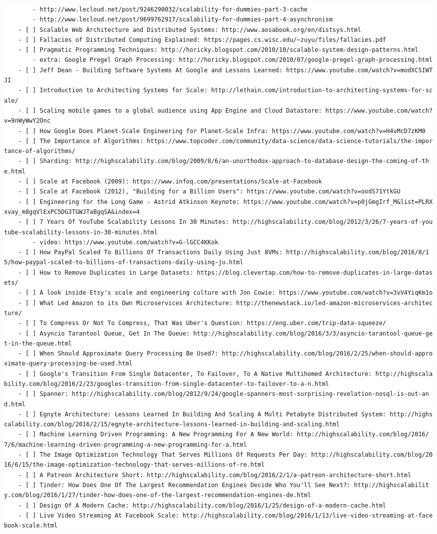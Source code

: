             - http://www.lecloud.net/post/9246290032/scalability-for-dummies-part-3-cache
            - http://www.lecloud.net/post/9699762917/scalability-for-dummies-part-4-asynchronism
        - [ ] Scalable Web Architecture and Distributed Systems: http://www.aosabook.org/en/distsys.html
        - [ ] Fallacies of Distributed Computing Explained: https://pages.cs.wisc.edu/~zuyu/files/fallacies.pdf
        - [ ] Pragmatic Programming Techniques: http://horicky.blogspot.com/2010/10/scalable-system-design-patterns.html
            - extra: Google Pregel Graph Processing: http://horicky.blogspot.com/2010/07/google-pregel-graph-processing.html
        - [ ] Jeff Dean - Building Software Systems At Google and Lessons Learned: https://www.youtube.com/watch?v=modXC5IWTJI
        - [ ] Introduction to Architecting Systems for Scale: http://lethain.com/introduction-to-architecting-systems-for-scale/
        - [ ] Scaling mobile games to a global audience using App Engine and Cloud Datastore: https://www.youtube.com/watch?v=9nWyWwY2Onc
        - [ ] How Google Does Planet-Scale Engineering for Planet-Scale Infra: https://www.youtube.com/watch?v=H4vMcD7zKM0
        - [ ] The Importance of Algorithms: https://www.topcoder.com/community/data-science/data-science-tutorials/the-importance-of-algorithms/
        - [ ] Sharding: http://highscalability.com/blog/2009/8/6/an-unorthodox-approach-to-database-design-the-coming-of-the.html
        - [ ] Scale at Facebook (2009): https://www.infoq.com/presentations/Scale-at-Facebook
        - [ ] Scale at Facebook (2012), "Building for a Billion Users": https://www.youtube.com/watch?v=oodS71YtkGU
        - [ ] Engineering for the Long Game - Astrid Atkinson Keynote: https://www.youtube.com/watch?v=p0jGmgIrf_M&list=PLRXxvay_m8gqVlExPC5DG3TGWJTaBgqSA&index=4
        - [ ] 7 Years Of YouTube Scalability Lessons In 30 Minutes: http://highscalability.com/blog/2012/3/26/7-years-of-youtube-scalability-lessons-in-30-minutes.html
            - video: https://www.youtube.com/watch?v=G-lGCC4KKok
        - [ ] How PayPal Scaled To Billions Of Transactions Daily Using Just 8VMs: http://highscalability.com/blog/2016/8/15/how-paypal-scaled-to-billions-of-transactions-daily-using-ju.html
        - [ ] How to Remove Duplicates in Large Datasets: https://blog.clevertap.com/how-to-remove-duplicates-in-large-datasets/
        - [ ] A look inside Etsy's scale and engineering culture with Jon Cowie: https://www.youtube.com/watch?v=3vV4YiqKm1o
        - [ ] What Led Amazon to its Own Microservices Architecture: http://thenewstack.io/led-amazon-microservices-architecture/
        - [ ] To Compress Or Not To Compress, That Was Uber's Question: https://eng.uber.com/trip-data-squeeze/
        - [ ] Asyncio Tarantool Queue, Get In The Queue: http://highscalability.com/blog/2016/3/3/asyncio-tarantool-queue-get-in-the-queue.html
        - [ ] When Should Approximate Query Processing Be Used?: http://highscalability.com/blog/2016/2/25/when-should-approximate-query-processing-be-used.html
        - [ ] Google's Transition From Single Datacenter, To Failover, To A Native Multihomed Architecture: http://highscalability.com/blog/2016/2/23/googles-transition-from-single-datacenter-to-failover-to-a-n.html
        - [ ] Spanner: http://highscalability.com/blog/2012/9/24/google-spanners-most-surprising-revelation-nosql-is-out-and.html
        - [ ] Egnyte Architecture: Lessons Learned In Building And Scaling A Multi Petabyte Distributed System: http://highscalability.com/blog/2016/2/15/egnyte-architecture-lessons-learned-in-building-and-scaling.html
        - [ ] Machine Learning Driven Programming: A New Programming For A New World: http://highscalability.com/blog/2016/7/6/machine-learning-driven-programming-a-new-programming-for-a.html
        - [ ] The Image Optimization Technology That Serves Millions Of Requests Per Day: http://highscalability.com/blog/2016/6/15/the-image-optimization-technology-that-serves-millions-of-re.html
        - [ ] A Patreon Architecture Short: http://highscalability.com/blog/2016/2/1/a-patreon-architecture-short.html
        - [ ] Tinder: How Does One Of The Largest Recommendation Engines Decide Who You'll See Next?: http://highscalability.com/blog/2016/1/27/tinder-how-does-one-of-the-largest-recommendation-engines-de.html
        - [ ] Design Of A Modern Cache: http://highscalability.com/blog/2016/1/25/design-of-a-modern-cache.html
        - [ ] Live Video Streaming At Facebook Scale: http://highscalability.com/blog/2016/1/13/live-video-streaming-at-facebook-scale.html